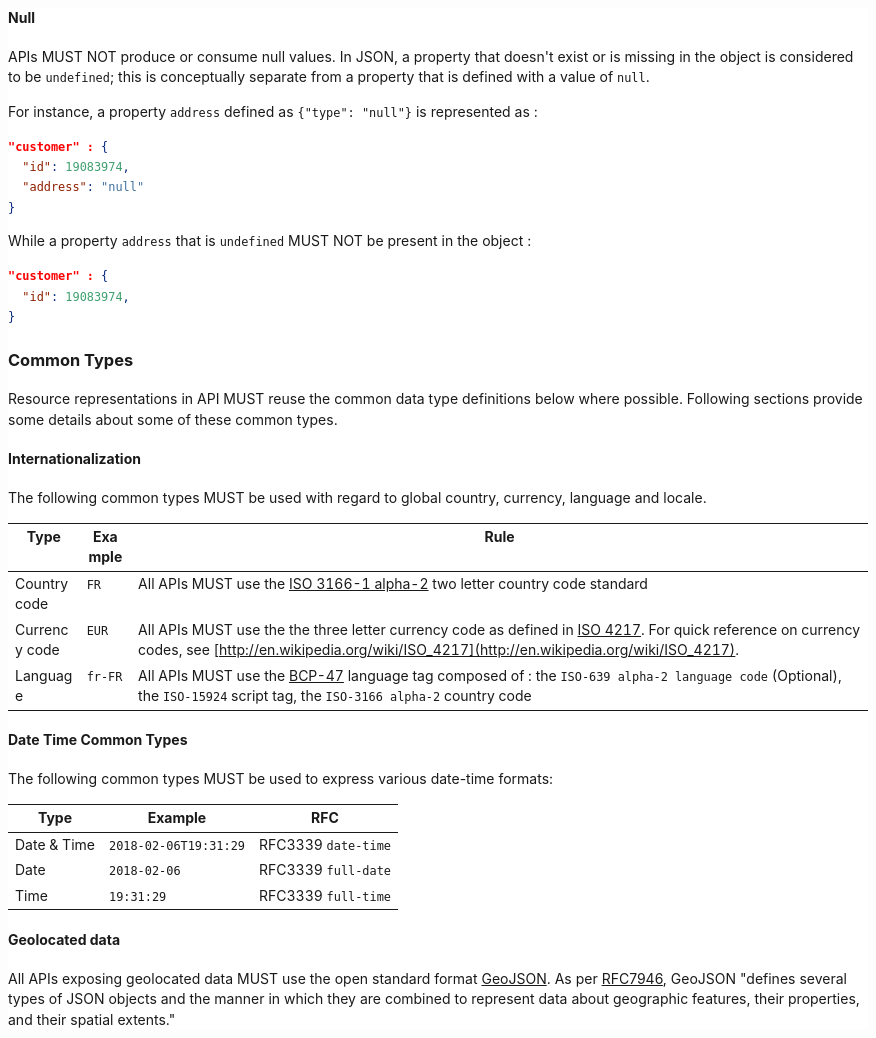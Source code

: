 #### Null

APIs MUST NOT produce or consume null values. In JSON, a property that doesn't exist or is missing in the object is considered to be `undefined`; this is conceptually separate from a property that is defined with a value of `null`.

For instance, a property `address` defined as `{"type": "null"}` is represented as : 

```json
"customer" : {
  "id": 19083974,
  "address": "null"
} 
```

While a property `address` that is `undefined` MUST NOT be present in the object :

```json
"customer" : {
  "id": 19083974,
} 
```


### Common Types

Resource representations in API MUST reuse the common data type definitions below where possible. Following sections provide some details about some of these common types. 

#### Internationalization

The following common types MUST be used with regard to global country, currency, language and locale.

| Type            | Example | Rule | 
|-----------------|---------|------|
| Country code | `FR`    | All APIs MUST use the [ISO 3166-1 alpha-2](http://www.iso.org/iso/country_codes.htm) two letter country code standard |
| Currency code | `EUR`   | All APIs MUST use the the three letter currency code as defined in [ISO 4217](http://www.currency-iso.org/). For quick reference on currency codes, see [http://en.wikipedia.org/wiki/ISO_4217](http://en.wikipedia.org/wiki/ISO_4217). |
| Language | `fr-FR` | All APIs MUST use the [BCP-47](https://tools.ietf.org/html/bcp47) language tag composed of : the `ISO-639 alpha-2 language code` (Optional), the `ISO-15924` script tag, the `ISO-3166 alpha-2` country code |

#### Date Time Common Types

The following common types MUST be used to express various date-time formats:

| Type              | Example                | RFC                   | 
|-------------------|------------------------|-----------------------|
| Date & Time       | `2018-02-06T19:31:29`  | RFC3339 `date-time`   |
| Date              | `2018-02-06`           | RFC3339 `full-date`   |
| Time              | `19:31:29`             | RFC3339 `full-time`   |

#### Geolocated data

All APIs exposing geolocated data MUST use the open standard format [GeoJSON](https://fr.wikipedia.org/wiki/GeoJSON). As per [RFC7946](https://tools.ietf.org/html/rfc7946), GeoJSON "defines several types of JSON objects and the manner in which they are combined to represent data about geographic features, their properties, and their spatial extents."
